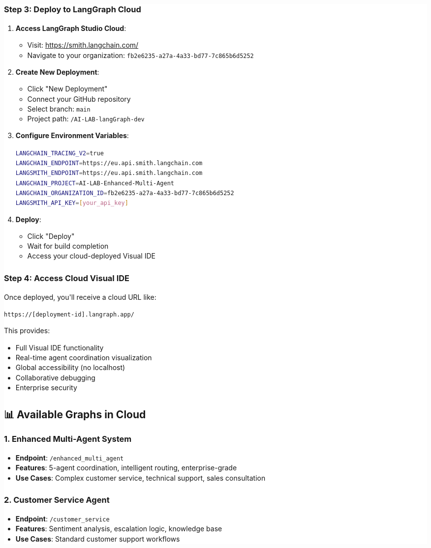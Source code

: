 ### Step 3: Deploy to LangGraph Cloud

1. **Access LangGraph Studio Cloud**:
   - Visit: https://smith.langchain.com/
   - Navigate to your organization: `fb2e6235-a27a-4a33-bd77-7c865b6d5252`

2. **Create New Deployment**:
   - Click "New Deployment"
   - Connect your GitHub repository
   - Select branch: `main`
   - Project path: `/AI-LAB-langGraph-dev`

3. **Configure Environment Variables**:
   ```bash
   LANGCHAIN_TRACING_V2=true
   LANGCHAIN_ENDPOINT=https://eu.api.smith.langchain.com
   LANGSMITH_ENDPOINT=https://eu.api.smith.langchain.com
   LANGCHAIN_PROJECT=AI-LAB-Enhanced-Multi-Agent
   LANGCHAIN_ORGANIZATION_ID=fb2e6235-a27a-4a33-bd77-7c865b6d5252
   LANGSMITH_API_KEY=[your_api_key]
   ```

4. **Deploy**:
   - Click "Deploy"
   - Wait for build completion
   - Access your cloud-deployed Visual IDE

### Step 4: Access Cloud Visual IDE

Once deployed, you'll receive a cloud URL like:
```
https://[deployment-id].langraph.app/
```

This provides:
- Full Visual IDE functionality
- Real-time agent coordination visualization
- Global accessibility (no localhost)
- Collaborative debugging
- Enterprise security

## 📊 Available Graphs in Cloud

### 1. Enhanced Multi-Agent System
- **Endpoint**: `/enhanced_multi_agent`
- **Features**: 5-agent coordination, intelligent routing, enterprise-grade
- **Use Cases**: Complex customer service, technical support, sales consultation

### 2. Customer Service Agent
- **Endpoint**: `/customer_service` 
- **Features**: Sentiment analysis, escalation logic, knowledge base
- **Use Cases**: Standard customer support workflows
